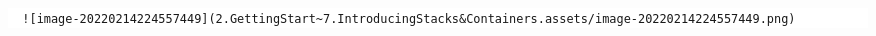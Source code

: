       ![image-20220214224557449](2.GettingStart~7.IntroducingStacks&Containers.assets/image-20220214224557449.png)
